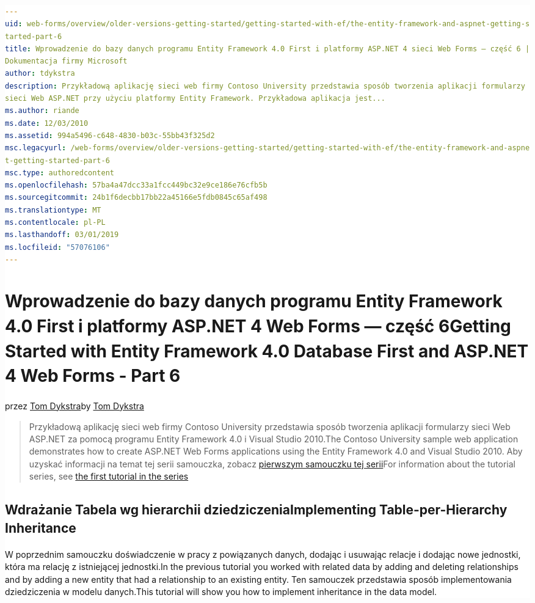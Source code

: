 ```yaml
---
uid: web-forms/overview/older-versions-getting-started/getting-started-with-ef/the-entity-framework-and-aspnet-getting-started-part-6
title: Wprowadzenie do bazy danych programu Entity Framework 4.0 First i platformy ASP.NET 4 sieci Web Forms — część 6 | Dokumentacja firmy Microsoft
author: tdykstra
description: Przykładową aplikację sieci web firmy Contoso University przedstawia sposób tworzenia aplikacji formularzy sieci Web ASP.NET przy użyciu platformy Entity Framework. Przykładowa aplikacja jest...
ms.author: riande
ms.date: 12/03/2010
ms.assetid: 994a5496-c648-4830-b03c-55bb43f325d2
msc.legacyurl: /web-forms/overview/older-versions-getting-started/getting-started-with-ef/the-entity-framework-and-aspnet-getting-started-part-6
msc.type: authoredcontent
ms.openlocfilehash: 57ba4a47dcc33a1fcc449bc32e9ce186e76cfb5b
ms.sourcegitcommit: 24b1f6decbb17bb22a45166e5fdb0845c65af498
ms.translationtype: MT
ms.contentlocale: pl-PL
ms.lasthandoff: 03/01/2019
ms.locfileid: "57076106"
---
```

<a name="getting-started-with-entity-framework-40-database-first-and-aspnet-4-web-forms---part-6"></a><span data-ttu-id="a2e94-104">Wprowadzenie do bazy danych programu Entity Framework 4.0 First i platformy ASP.NET 4 Web Forms — część 6</span><span class="sxs-lookup"><span data-stu-id="a2e94-104">Getting Started with Entity Framework 4.0 Database First and ASP.NET 4 Web Forms - Part 6</span></span>
====================
<span data-ttu-id="a2e94-105">przez [Tom Dykstra](https://github.com/tdykstra)</span><span class="sxs-lookup"><span data-stu-id="a2e94-105">by [Tom Dykstra](https://github.com/tdykstra)</span></span>

> <span data-ttu-id="a2e94-106">Przykładową aplikację sieci web firmy Contoso University przedstawia sposób tworzenia aplikacji formularzy sieci Web ASP.NET za pomocą programu Entity Framework 4.0 i Visual Studio 2010.</span><span class="sxs-lookup"><span data-stu-id="a2e94-106">The Contoso University sample web application demonstrates how to create ASP.NET Web Forms applications using the Entity Framework 4.0 and Visual Studio 2010.</span></span> <span data-ttu-id="a2e94-107">Aby uzyskać informacji na temat tej serii samouczka, zobacz [pierwszym samouczku tej serii](the-entity-framework-and-aspnet-getting-started-part-1.md)</span><span class="sxs-lookup"><span data-stu-id="a2e94-107">For information about the tutorial series, see [the first tutorial in the series](the-entity-framework-and-aspnet-getting-started-part-1.md)</span></span>


## <a name="implementing-table-per-hierarchy-inheritance"></a><span data-ttu-id="a2e94-108">Wdrażanie Tabela wg hierarchii dziedziczenia</span><span class="sxs-lookup"><span data-stu-id="a2e94-108">Implementing Table-per-Hierarchy Inheritance</span></span>

<span data-ttu-id="a2e94-109">W poprzednim samouczku doświadczenie w pracy z powiązanych danych, dodając i usuwając relacje i dodając nowe jednostki, która ma relację z istniejącej jednostki.</span><span class="sxs-lookup"><span data-stu-id="a2e94-109">In the previous tutorial you worked with related data by adding and deleting relationships and by adding a new entity that had a relationship to an existing entity.</span></span> <span data-ttu-id="a2e94-110">Ten samouczek przedstawia sposób implementowania dziedziczenia w modelu danych.</span><span class="sxs-lookup"><span data-stu-id="a2e94-110">This tutorial will show you how to implement inheritance in the data model.</span></span>
